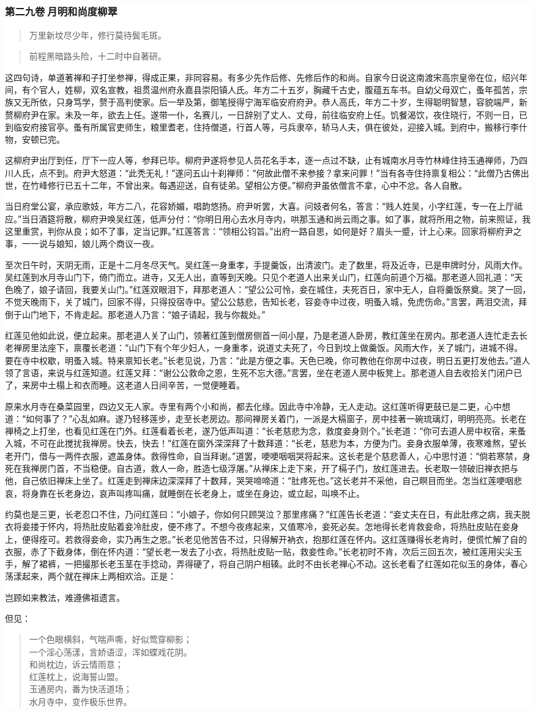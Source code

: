 <script type="text/javascript">
    var head = document.getElementsByTagName('head')[0];
    cssURL = '/public/article_1.css';
    linkTag = document.createElement('link');
    linkTag.href = cssURL;
    linkTag.setAttribute('type','text/css');
    linkTag.setAttribute('rel','stylesheet');
    head.appendChild(linkTag);
</script>
### 第二九卷 月明和尚度柳翠

> 万里新坟尽少年，修行莫待鬓毛斑。

> 前程黑暗路头险，十二时中自著研。

这四句诗，单道著禅和子打坐参禅，得成正果，非同容易。有多少先作后修、先修后作的和尚。自家今日说这南渡宋高宗皇帝在位，绍兴年间，有个官人，姓柳，双名宣教，祖贯温州府永嘉县崇阳镇人氏。年方二十五岁，胸藏千古史，腹蕴五车书。自幼父母双亡，蚤年孤苦，宗族又无所依，只身笃学，赘于高判使家。后一举及第，御笔授得宁海军临安府府尹。恭人高氏，年方二十岁，生得聪明智慧，容貌端严，新赘柳府尹在家。未及一年，欲去上任。遂带一仆，名赛儿，一日辞别了丈人、丈母，前往临安府上任。饥餐渴饮，夜住晓行，不则一日，已到临安府接官亭。蚤有所属官吏师生，粮里耆老，住持僧道，行首人等，弓兵隶卒，轿马人夫，俱在彼处，迎接入城。到府中，搬移行李什物，安顿已完。

这柳府尹出厅到任，厅下一应人等，参拜已毕。柳府尹遂将参见人员花名手本，逐一点过不缺，止有城南水月寺竹林峰住持玉通禅师，乃四川人氏，点不到。府尹大怒道：“此秃无礼！”遂问五山十刹禅师：“何故此僧不来参接？拿来问罪！”当有各寺住持禀复相公：“此僧乃古佛出世，在竹峰修行已五十二年，不曾出来。每遇迎送，自有徒弟。望相公方便。”柳府尹虽依僧言不拿，心中不忿。各人自散。

当日府堂公宴，承应歌妓，年方二八，花容娇媚，唱韵悠扬。府尹听罢，大喜。问妓者何名，答言：“贱人姓吴，小字红莲，专一在上厅祗应。”当日酒筵将散，柳府尹唤吴红莲，低声分付：“你明日用心去水月寺内，哄那玉通和尚云雨之事。如了事，就将所用之物，前来照证，我这里重赏，判你从良；如不了事，定当记罪。”红莲答言：“领相公钧旨。”出府一路自思，如何是好？眉头一蹙，计上心来。回家将柳府尹之事，一一说与娘知，娘儿两个商议一夜。

至次日午时，天阴无雨，正是十二月冬尽天气。吴红莲一身重孝，手提羹饭，出清波门。走了数里，将及近寺，已是申牌时分，风雨大作。吴红莲到水月寺山门下，倚门而立。进寺，又无人出，直等到天晚。只见个老道人出来关山门，红莲向前道个万福。那老道人回礼道：“天色晚了，娘子请回，我要关山门。”红莲双眼泪下，拜那老道人：“望公公可怜，妾在城住，夫死百日，家中无人，自将羹饭祭奠。哭了一回，不觉天晚雨下，关了城门，回家不得，只得投宿寺中。望公公慈悲，告知长老，容妾寺中过夜，明蚤入城，免虎伤命。”言罢，两泪交流，拜倒于山门地下，不肯走起。那老道人乃言：“娘子请起，我与你裁处。”

红莲见他如此说，便立起来。那老道人关了山门，领著红莲到僧房侧首一间小屋，乃是老道人卧房，教红莲坐在房内。那老道人连忙走去长老禅房里法座下，禀覆长老道：“山门下有个年少妇人，一身重孝，说道丈夫死了，今日到坟上做羹饭。风雨大作，关了城门，进城不得。要在寺中权歇，明蚤入城。特来禀知长老。”长老见说，乃言：“此是方便之事。天色已晚，你可教他在你房中过夜，明日五更打发他去。”道人领了言语，来说与红莲知道。红莲又拜：“谢公公救命之恩，生死不忘大德。”言罢，坐在老道人房中板凳上。那老道人自去收拾关门闭户已了，来房中土榻上和衣而睡。这老道人日间辛苦，一觉便睡着。

原来水月寺在桑菜园里，四边又无人家。寺里有两个小和尚，都去化缘。因此寺中冷静，无人走动。这红莲听得更鼓已是二更，心中想道：“如何事了？”心乱如麻。遂乃轻移莲步，走至长老房边。那间禅房关着门，一派是大槅窗子，房中挂著一碗琉璃灯，明明亮亮。长老在禅椅之上打坐，也看见红莲在门外。红莲看着长老，遂乃低声叫道：“长老慈悲为念，救度妾身则个。”长老道：“你可去道人房中权宿，来蚤入城，不可在此搅扰我禅房。快去，快去！”红莲在窗外深深拜了十数拜道：“长老，慈悲为本，方便为门。妾身衣服单薄，夜寒难熬，望长老开门，借与一两件衣服，遮盖身体。救得性命，自当拜谢。”道罢，哽哽咽咽哭将起来。这长老是个慈悲善人，心中思忖道：“倘若寒禁，身死在我禅房门首，不当稳便。自古道，救人一命，胜造七级浮屠。”从禅床上走下来，开了槅子门，放红莲进去。长老取一领破旧禅衣把与他，自己依旧禅床上坐了。红莲走到禅床边深深拜了十数拜，哭哭啼啼道：“肚疼死也。”这长老并不采他，自己瞑目而坐。怎当红莲哽咽悲哀，将身靠在长老身边，哀声叫疼叫痛，就睡倒在长老身上，或坐在身边，或立起，叫唤不止。

约莫也是三更，长老忍口不住，乃问红莲曰：“小娘子，你如何只顾哭泣？那里疼痛？”红莲告长老道：“妾丈夫在日，有此肚疼之病，我夫脱衣将妾搂于怀内，将热肚皮贴着妾冷肚皮，便不疼了。不想今夜疼起来，又值寒冷，妾死必矣。怎地得长老肯救妾命，将热肚皮贴在妾身上，便得痊可。若救得妾命，实乃再生之恩。”长老见他苦告不过，只得解开衲衣，抱那红莲在怀内。这红莲赚得长老肯时，便慌忙解了自的衣服，赤了下截身体，倒在怀内道：“望长老一发去了小衣，将热肚皮贴一贴，救妾性命。”长老初时不肯，次后三回五次，被红莲用尖尖玉手，解了裙裤，一把撮那长老玉茎在手捻动，弄得硬了，将自己阴户相辏。此时不由长老禅心不动。这长老看了红莲如花似玉的身体，春心荡漾起来，两个就在禅床上两相欢洽。正是：

岂顾如来教法，难遵佛祖遗言。

但见：

> 一个色眼横斜，气喘声嘶，好似莺穿柳影；  
一个淫心荡漾，言娇语涩，浑如蝶戏花阴。  
和尚枕边，诉云情雨意；  
红莲枕上，说海誓山盟。  
玉通房内，番为快活道场；  
水月寺中，变作极乐世界。
